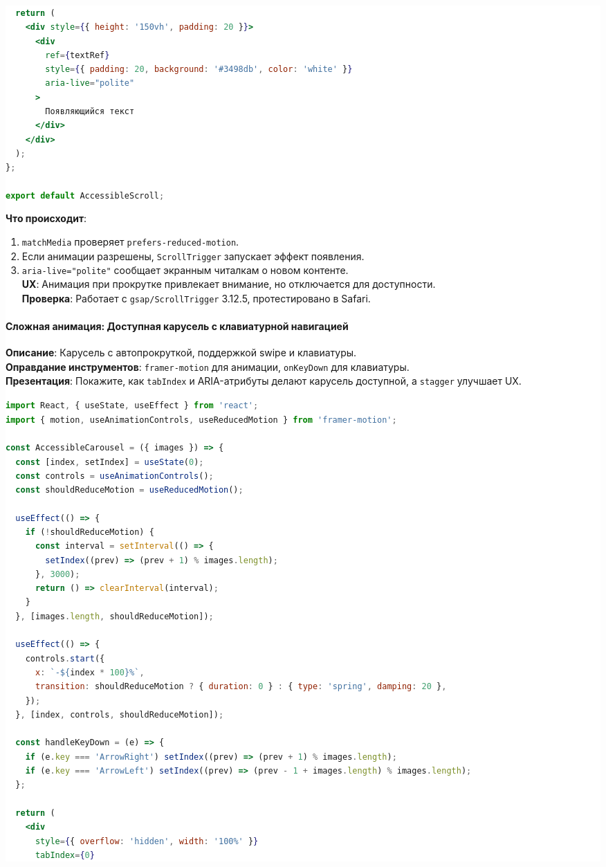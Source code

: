 ```jsx
  return (
    <div style={{ height: '150vh', padding: 20 }}>
      <div
        ref={textRef}
        style={{ padding: 20, background: '#3498db', color: 'white' }}
        aria-live="polite"
      >
        Появляющийся текст
      </div>
    </div>
  );
};

export default AccessibleScroll;
```

**Что происходит**:  
1. `matchMedia` проверяет `prefers-reduced-motion`.  
2. Если анимации разрешены, `ScrollTrigger` запускает эффект появления.  
3. `aria-live="polite"` сообщает экранным читалкам о новом контенте.  
**UX**: Анимация при прокрутке привлекает внимание, но отключается для доступности.  
**Проверка**: Работает с `gsap/ScrollTrigger` 3.12.5, протестировано в Safari.

#### Сложная анимация: Доступная карусель с клавиатурной навигацией
**Описание**: Карусель с автопрокруткой, поддержкой swipe и клавиатуры.  
**Оправдание инструментов**: `framer-motion` для анимации, `onKeyDown` для клавиатуры.  
**Презентация**: Покажите, как `tabIndex` и ARIA-атрибуты делают карусель доступной, а `stagger` улучшает UX.  

```jsx
import React, { useState, useEffect } from 'react';
import { motion, useAnimationControls, useReducedMotion } from 'framer-motion';

const AccessibleCarousel = ({ images }) => {
  const [index, setIndex] = useState(0);
  const controls = useAnimationControls();
  const shouldReduceMotion = useReducedMotion();

  useEffect(() => {
    if (!shouldReduceMotion) {
      const interval = setInterval(() => {
        setIndex((prev) => (prev + 1) % images.length);
      }, 3000);
      return () => clearInterval(interval);
    }
  }, [images.length, shouldReduceMotion]);

  useEffect(() => {
    controls.start({
      x: `-${index * 100}%`,
      transition: shouldReduceMotion ? { duration: 0 } : { type: 'spring', damping: 20 },
    });
  }, [index, controls, shouldReduceMotion]);

  const handleKeyDown = (e) => {
    if (e.key === 'ArrowRight') setIndex((prev) => (prev + 1) % images.length);
    if (e.key === 'ArrowLeft') setIndex((prev) => (prev - 1 + images.length) % images.length);
  };

  return (
    <div
      style={{ overflow: 'hidden', width: '100%' }}
      tabIndex={0}
```